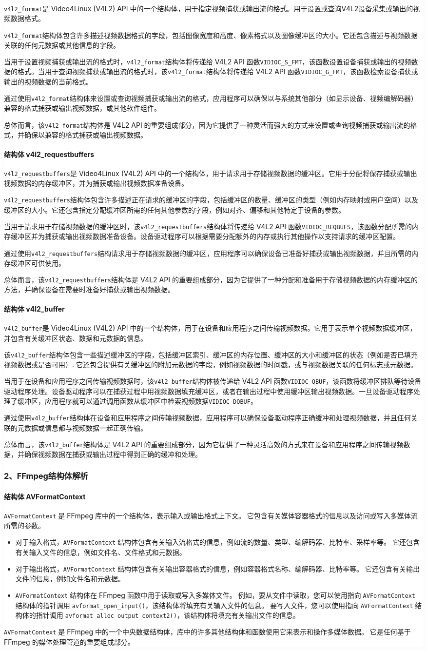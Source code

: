 `v4l2_format`是 Video4Linux (V4L2) API 中的一个结构体，用于指定视频捕获或输出流的格式。用于设置或查询V4L2设备采集或输出的视频数据格式。

`v4l2_format`结构体包含许多描述视频数据格式的字段，包括图像宽度和高度、像素格式以及图像缓冲区的大小。它还包含描述与视频数据关联的任何元数据或其他信息的字段。

当用于设置视频捕获或输出流的格式时，`v4l2_format`结构体将传递给 V4L2 API 函数`VIDIOC_S_FMT`，该函数设置设备捕获或输出的视频数据的格式。当用于查询视频捕获或输出流的格式时，该`v4l2_format`结构体将传递给 V4L2 API 函数`VIDIOC_G_FMT`，该函数检索设备捕获或输出的视频数据的当前格式。

通过使用`v4l2_format`结构体来设置或查询视频捕获或输出流的格式，应用程序可以确保以与系统其他部分（如显示设备、视频编解码器）兼容的格式捕获或输出视频数据，或其他软件组件。

总体而言，该`v4l2_format`结构体是 V4L2 API 的重要组成部分，因为它提供了一种灵活而强大的方式来设置或查询视频捕获或输出流的格式，并确保以兼容的格式捕获或输出视频数据。

#### 结构体 v4l2_requestbuffers

`v4l2_requestbuffers`是 Video4Linux (V4L2) API 中的一个结构体，用于请求用于存储视频数据的缓冲区。它用于分配将保存捕获或输出视频数据的内存缓冲区，并为捕获或输出视频数据准备设备。

`v4l2_requestbuffers`结构体包含许多描述正在请求的缓冲区的字段，包括缓冲区的数量、缓冲区的类型（例如内存映射或用户空间）以及缓冲区的大小。它还包含指定分配缓冲区所需的任何其他参数的字段，例如对齐、偏移和其他特定于设备的参数。

当用于请求用于存储视频数据的缓冲区时，该`v4l2_requestbuffers`结构体将传递给 V4L2 API 函数`VIDIOC_REQBUFS`，该函数分配所需的内存缓冲区并为捕获或输出视频数据准备设备。设备驱动程序可以根据需要分配额外的内存或执行其他操作以支持请求的缓冲区配置。

通过使用`v4l2_requestbuffers`结构请求用于存储视频数据的缓冲区，应用程序可以确保设备已准备好捕获或输出视频数据，并且所需的内存缓冲区可供使用。

总体而言，该`v4l2_requestbuffers`结构体是 V4L2 API 的重要组成部分，因为它提供了一种分配和准备用于存储视频数据的内存缓冲区的方法，并确保设备在需要时准备好捕获或输出视频数据。

#### 结构体 v4l2_buffer

`v4l2_buffer`是 Video4Linux (V4L2) API 中的一个结构体，用于在设备和应用程序之间传输视频数据。它用于表示单个视频数据缓冲区，并包含有关缓冲区状态、数据和元数据的信息。

该`v4l2_buffer`结构体包含一些描述缓冲区的字段，包括缓冲区索引、缓冲区的内存位置、缓冲区的大小和缓冲区的状态（例如是否已填充视频数据或是否可用）. 它还包含提供有关缓冲区的附加元数据的字段，例如视频数据的时间戳，或与视频数据关联的任何标志或元数据。

当用于在设备和应用程序之间传输视频数据时，该`v4l2_buffer`结构体被传递给 V4L2 API 函数`VIDIOC_QBUF`，该函数将缓冲区排队等待设备驱动程序处理。设备驱动程序可以在捕获过程中用视频数据填充缓冲区，或者在输出过程中使用缓冲区输出视频数据。一旦设备驱动程序处理了缓冲区，应用程序就可以通过调用函数从缓冲区中检索视频数据`VIDIOC_DQBUF`。

通过使用`v4l2_buffer`结构体在设备和应用程序之间传输视频数据，应用程序可以确保设备驱动程序正确缓冲和处理视频数据，并且任何关联的元数据或信息都与视频数据一起正确传输。

总体而言，该`v4l2_buffer`结构体是 V4L2 API 的重要组成部分，因为它提供了一种灵活高效的方式来在设备和应用程序之间传输视频数据，并确保视频数据在捕获或输出过程中得到正确的缓冲和处理。



### 2、FFmpeg结构体解析

#### 结构体 AVFormatContext

`AVFormatContext` 是 FFmpeg 库中的一个结构体，表示输入或输出格式上下文。 它包含有关媒体容器格式的信息以及访问或写入多媒体流所需的参数。

- 对于输入格式，`AVFormatContext` 结构体包含有关输入流格式的信息，例如流的数量、类型、编解码器、比特率、采样率等。 它还包含有关输入文件的信息，例如文件名、文件格式和元数据。

- 对于输出格式，`AVFormatContext` 结构体包含有关输出容器格式的信息，例如容器格式名称、编解码器、比特率等。 它还包含有关输出文件的信息，例如文件名和元数据。

- `AVFormatContext` 结构体在 FFmpeg 函数中用于读取或写入多媒体文件。 例如，要从文件中读取，您可以使用指向 `AVFormatContext` 结构体的指针调用 `avformat_open_input()`，该结构体将填充有关输入文件的信息。 要写入文件，您可以使用指向 `AVFormatContext` 结构体的指针调用 `avformat_alloc_output_context2()`，该结构体将填充有关输出文件的信息。

`AVFormatContext` 是 FFmpeg 中的一个中央数据结构体，库中的许多其他结构体和函数使用它来表示和操作多媒体数据。 它是任何基于 FFmpeg 的媒体处理管道的重要组成部分。
